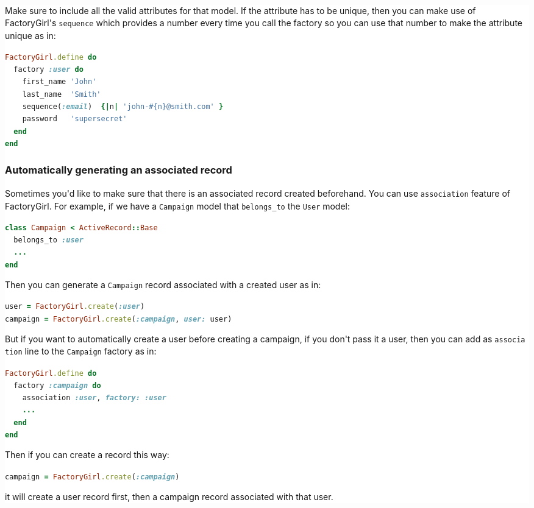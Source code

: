 Make sure to include all the valid attributes for that model. If the attribute has to be unique, then you can make use of FactoryGirl's `sequence` which provides a number every time you call the factory so you can use that number to make the attribute unique as in:
```ruby
FactoryGirl.define do
  factory :user do
    first_name 'John'
    last_name  'Smith'
    sequence(:email)  {|n| 'john-#{n}@smith.com' }
    password   'supersecret'
  end
end
```
### Automatically generating an associated record
Sometimes you'd like to make sure that there is an associated record created beforehand. You can use `association` feature of FactoryGirl. For example, if we have a `Campaign` model that `belongs_to` the `User` model:
```ruby
class Campaign < ActiveRecord::Base
  belongs_to :user
  ...
end
```
Then you can generate a `Campaign` record associated with a created user as in:
```ruby
user = FactoryGirl.create(:user)
campaign = FactoryGirl.create(:campaign, user: user)
```
But if you want to automatically create a user before creating a campaign, if you don't pass it a user, then you can add as `association` line to the `Campaign` factory as in:
```ruby
FactoryGirl.define do
  factory :campaign do
    association :user, factory: :user
    ...
  end
end
```
Then if you can create a record this way:
```ruby
campaign = FactoryGirl.create(:campaign)
```
it will create a user record first, then a campaign record associated with that user.
